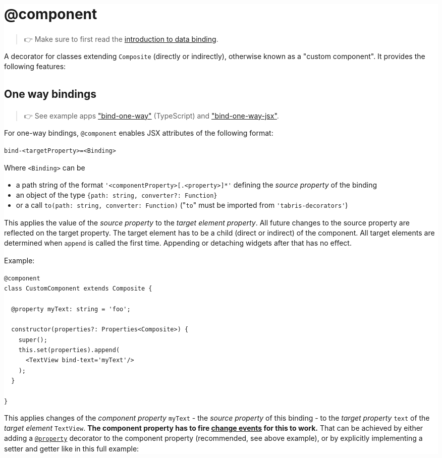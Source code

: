 ---
---
# @component

> :point_right: Make sure to first read the [introduction to data binding](./index.md).

A decorator for classes extending `Composite` (directly or indirectly), otherwise known as a "custom component". It provides the following features:

## One way bindings

> :point_right: See example apps ["bind-one-way"](https://github.com/eclipsesource/tabris-decorators/tree/v3.9.0/examples/bind-one-way) (TypeScript) and ["bind-one-way-jsx"](https://github.com/eclipsesource/tabris-decorators/tree/v3.9.0/examples/bind-one-way-jsx).

For one-way bindings, `@component` enables JSX attributes of the following format:

```
bind-<targetProperty>=<Binding>
```

Where `<Binding>` can be
 * a path string of the format `'<componentProperty>[.<property>]*'` defining the *source property* of the binding
 * an object of the type `{path: string, converter?: Function}`
 * or a call `to(path: string, converter: Function)` ("`to`" must be imported from `'tabris-decorators'`)

This applies the value of the *source property* to the *target element property*. All future changes to the source property are reflected on the target property. The target element has to be a child (direct or indirect) of the component. All target elements are determined when `append` is called the first time. Appending or detaching widgets after that has no effect.

Example:

```tsx
@component
class CustomComponent extends Composite {

  @property myText: string = 'foo';

  constructor(properties?: Properties<Composite>) {
    super();
    this.set(properties).append(
      <TextView bind-text='myText'/>
    );
  }

}
```

This applies changes of the *component property* `myText` - the *source property* of this binding - to the *target property* `text` of the *target element* `TextView`. **The component property has to fire [change events](../widget-basics.md#widget-properties) for this to work.** That can be achieved by either adding a [`@property`](./@property.md) decorator to the component property (recommended, see above example), or by explicitly implementing a setter and getter like in this full example:
